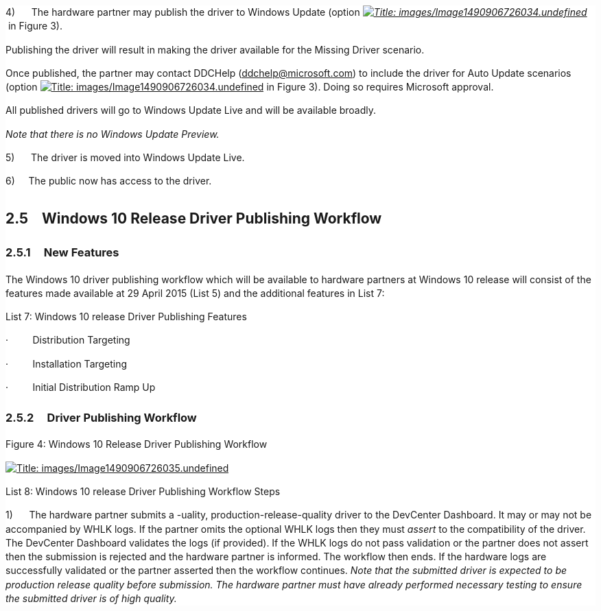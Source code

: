 4)      The hardware partner may publish the driver to Windows Update (option [_![Title: images/Image1490906726034.undefined](https://raw.githubusercontent.com/mimisasouvanh/demonstration/master/images/Image1490906726034.undefined)_](https://raw.githubusercontent.com/mimisasouvanh/demonstration/master/images/Image1490906726034.undefined) in Figure 3).

Publishing the driver will result in making the driver available for the Missing Driver scenario.

Once published, the partner may contact DDCHelp ([ddchelp@microsoft.com](mailto:ddchelp@microsoft.com)) to include the driver for Auto Update scenarios (option [![Title: images/Image1490906726034.undefined](https://raw.githubusercontent.com/mimisasouvanh/demonstration/master/images/Image1490906726034.undefined)](https://raw.githubusercontent.com/mimisasouvanh/demonstration/master/images/Image1490906726034.undefined) in Figure 3). Doing so requires Microsoft approval.

All published drivers will go to Windows Update Live and will be available broadly.

_Note that there is no Windows Update Preview._

5)      The driver is moved into Windows Update Live.

6)     The public now has access to the driver.

## <a name="_Toc423444282">2.5    Windows 10 Release Driver Publishing Workflow</a>

### <a name="_Toc423444283">2.5.1     New Features</a>

The Windows 10 driver publishing workflow which will be available to hardware partners at Windows 10 release will consist of the features made available at 29 April 2015 (List 5) and the additional features in List 7:

<a name="_Ref409017289">List</a> 7: Windows 10 release Driver Publishing Features

·         Distribution Targeting

·         Installation Targeting

·         Initial Distribution Ramp Up

### <a name="_Toc423444284">2.5.2     Driver Publishing Workflow</a>

Figure 4: Windows 10 Release Driver Publishing Workflow

[![Title: images/Image1490906726035.undefined](https://raw.githubusercontent.com/mimisasouvanh/demonstration/master/images/Image1490906726035.undefined)](https://raw.githubusercontent.com/mimisasouvanh/demonstration/master/images/Image1490906726035.undefined)

List 8: Windows 10 release Driver Publishing Workflow Steps

1)      The hardware partner submits a -uality, production-release-quality driver to the DevCenter Dashboard. It may or may not be accompanied by WHLK logs. If the partner omits the optional WHLK logs then they must _assert_ to the compatibility of the driver.
The DevCenter Dashboard validates the logs (if provided). If the WHLK logs do not pass validation or the partner does not assert then the submission is rejected and the hardware partner is informed. The workflow then ends.
If the hardware logs are successfully validated or the partner asserted then the workflow continues.
_Note that the submitted driver is expected to be production release quality before submission. The hardware partner must have already performed necessary testing to ensure the submitted driver is of high quality._
